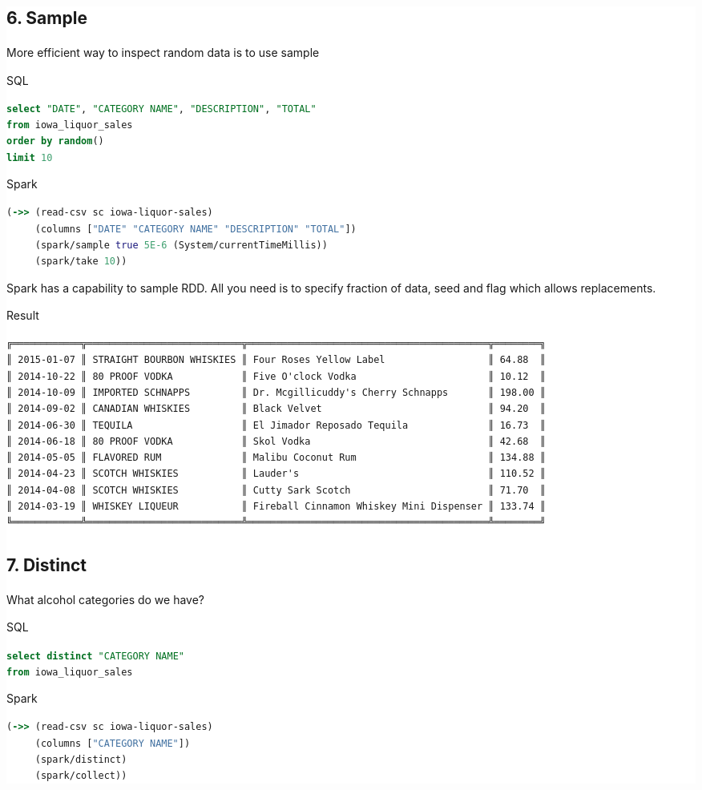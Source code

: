 ## 6. Sample

More efficient way to inspect random data is to use sample

SQL

``` sql
select "DATE", "CATEGORY NAME", "DESCRIPTION", "TOTAL"
from iowa_liquor_sales
order by random()
limit 10
```

Spark

``` clojure
(->> (read-csv sc iowa-liquor-sales)
     (columns ["DATE" "CATEGORY NAME" "DESCRIPTION" "TOTAL"])
     (spark/sample true 5E-6 (System/currentTimeMillis))
     (spark/take 10))
```

Spark has a capability to sample RDD. All you need is to specify
fraction of data, seed and flag which allows replacements.

Result

```
╔════════════╦═══════════════════════════╦══════════════════════════════════════════╦════════╗
║ 2015-01-07 ║ STRAIGHT BOURBON WHISKIES ║ Four Roses Yellow Label                  ║ 64.88  ║
║ 2014-10-22 ║ 80 PROOF VODKA            ║ Five O'clock Vodka                       ║ 10.12  ║
║ 2014-10-09 ║ IMPORTED SCHNAPPS         ║ Dr. Mcgillicuddy's Cherry Schnapps       ║ 198.00 ║
║ 2014-09-02 ║ CANADIAN WHISKIES         ║ Black Velvet                             ║ 94.20  ║
║ 2014-06-30 ║ TEQUILA                   ║ El Jimador Reposado Tequila              ║ 16.73  ║
║ 2014-06-18 ║ 80 PROOF VODKA            ║ Skol Vodka                               ║ 42.68  ║
║ 2014-05-05 ║ FLAVORED RUM              ║ Malibu Coconut Rum                       ║ 134.88 ║
║ 2014-04-23 ║ SCOTCH WHISKIES           ║ Lauder's                                 ║ 110.52 ║
║ 2014-04-08 ║ SCOTCH WHISKIES           ║ Cutty Sark Scotch                        ║ 71.70  ║
║ 2014-03-19 ║ WHISKEY LIQUEUR           ║ Fireball Cinnamon Whiskey Mini Dispenser ║ 133.74 ║
╚════════════╩═══════════════════════════╩══════════════════════════════════════════╩════════╝
```

## 7. Distinct

What alcohol categories do we have?

SQL

``` sql
select distinct "CATEGORY NAME"
from iowa_liquor_sales
```

Spark

``` clojure
(->> (read-csv sc iowa-liquor-sales)
     (columns ["CATEGORY NAME"])
     (spark/distinct)
     (spark/collect))
```
